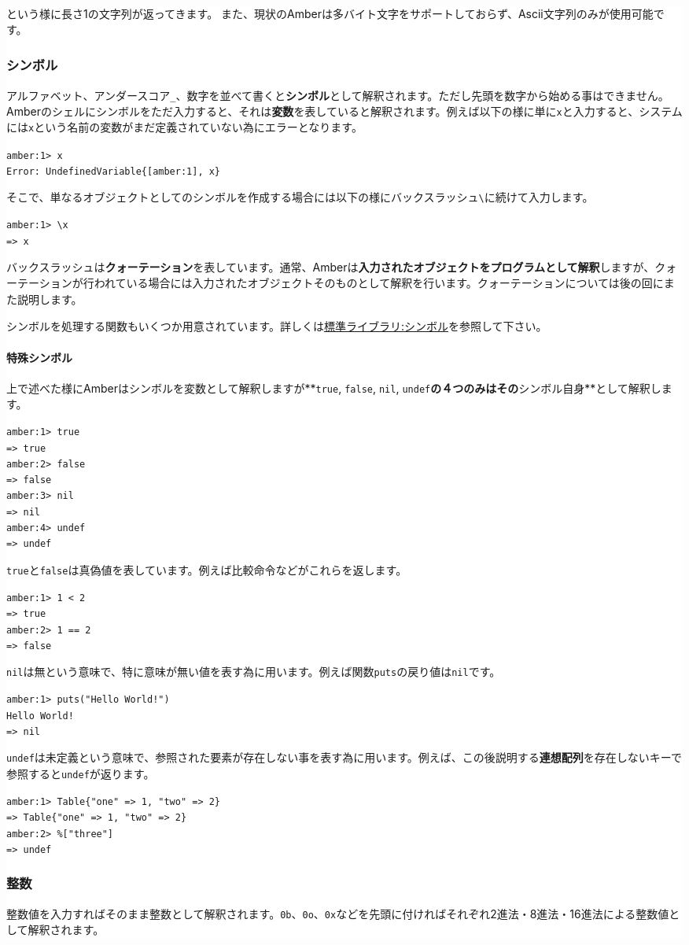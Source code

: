 という様に長さ1の文字列が返ってきます。
また、現状のAmberは多バイト文字をサポートしておらず、Ascii文字列のみが使用可能です。

### <a name="symbol"> シンボル </a>
アルファベット、アンダースコア`_`、数字を並べて書くと**シンボル**として解釈されます。ただし先頭を数字から始める事はできません。
Amberのシェルにシンボルをただ入力すると、それは**変数**を表していると解釈されます。例えば以下の様に単に`x`と入力すると、システムには`x`という名前の変数がまだ定義されていない為にエラーとなります。

    amber:1> x
    Error: UndefinedVariable{[amber:1], x}

そこで、単なるオブジェクトとしてのシンボルを作成する場合には以下の様にバックスラッシュ`\`に続けて入力します。

    amber:1> \x
    => x

バックスラッシュは**クォーテーション**を表しています。通常、Amberは**入力されたオブジェクトをプログラムとして解釈**しますが、クォーテーションが行われている場合には入力されたオブジェクトそのものとして解釈を行います。クォーテーションについては後の回にまた説明します。

シンボルを処理する関数もいくつか用意されています。詳しくは[標準ライブラリ:シンボル](/ja/reference/std/symbol.html)を参照して下さい。

#### 特殊シンボル

上で述べた様にAmberはシンボルを変数として解釈しますが**`true`, `false`, `nil`, `undef`**の４つのみはその**シンボル自身**として解釈します。

    amber:1> true
    => true
    amber:2> false
    => false
    amber:3> nil
    => nil
    amber:4> undef
    => undef

`true`と`false`は真偽値を表しています。例えば比較命令などがこれらを返します。

    amber:1> 1 < 2
    => true
    amber:2> 1 == 2
    => false

`nil`は無という意味で、特に意味が無い値を表す為に用います。例えば関数`puts`の戻り値は`nil`です。

    amber:1> puts("Hello World!")
    Hello World!
    => nil

`undef`は未定義という意味で、参照された要素が存在しない事を表す為に用います。例えば、この後説明する**連想配列**を存在しないキーで参照すると`undef`が返ります。

    amber:1> Table{"one" => 1, "two" => 2}
    => Table{"one" => 1, "two" => 2}
    amber:2> %["three"]
    => undef

### <a name="integer"> 整数 </a>

整数値を入力すればそのまま整数として解釈されます。`0b`、`0o`、`0x`などを先頭に付ければそれぞれ2進法・8進法・16進法による整数値として解釈されます。
